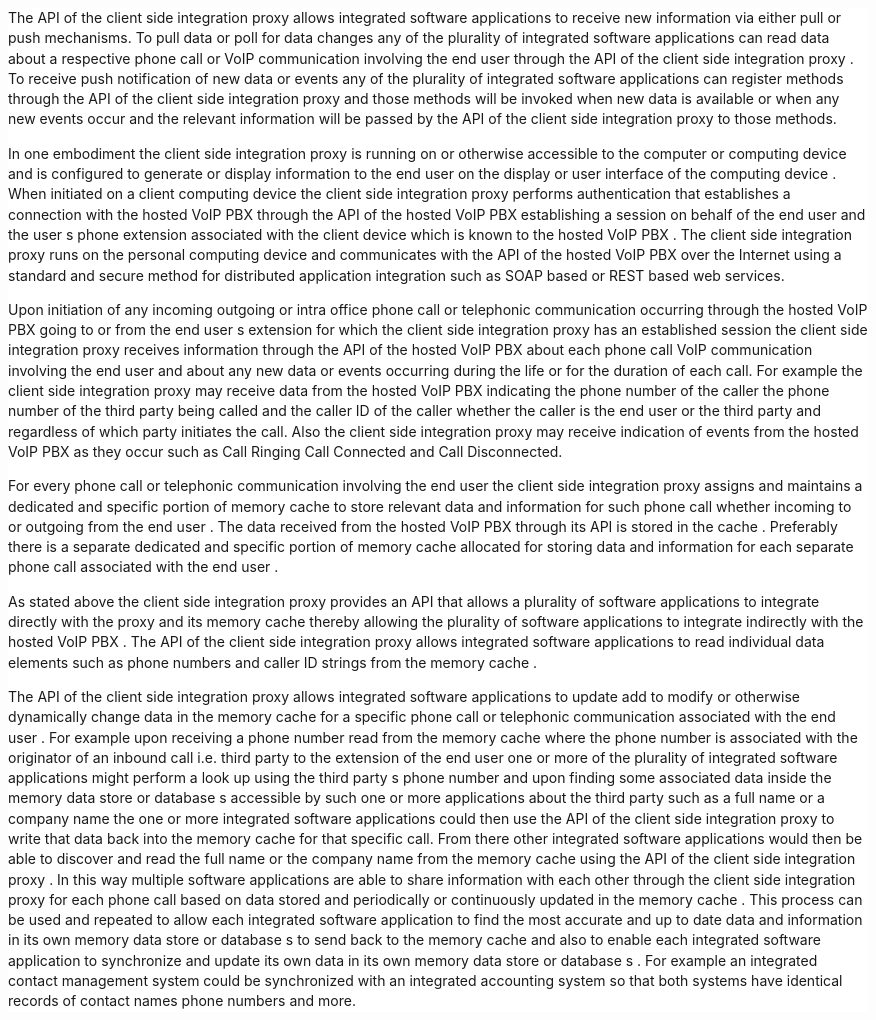 The API of the client side integration proxy allows integrated software applications to receive new information via either pull or push mechanisms. To pull data or poll for data changes any of the plurality of integrated software applications can read data about a respective phone call or VoIP communication involving the end user through the API of the client side integration proxy . To receive push notification of new data or events any of the plurality of integrated software applications can register methods through the API of the client side integration proxy and those methods will be invoked when new data is available or when any new events occur and the relevant information will be passed by the API of the client side integration proxy to those methods.

In one embodiment the client side integration proxy is running on or otherwise accessible to the computer or computing device and is configured to generate or display information to the end user on the display or user interface of the computing device . When initiated on a client computing device the client side integration proxy performs authentication that establishes a connection with the hosted VoIP PBX through the API of the hosted VoIP PBX establishing a session on behalf of the end user and the user s phone extension associated with the client device which is known to the hosted VoIP PBX . The client side integration proxy runs on the personal computing device and communicates with the API of the hosted VoIP PBX over the Internet using a standard and secure method for distributed application integration such as SOAP based or REST based web services.

Upon initiation of any incoming outgoing or intra office phone call or telephonic communication occurring through the hosted VoIP PBX going to or from the end user s extension for which the client side integration proxy has an established session the client side integration proxy receives information through the API of the hosted VoIP PBX about each phone call VoIP communication involving the end user and about any new data or events occurring during the life or for the duration of each call. For example the client side integration proxy may receive data from the hosted VoIP PBX indicating the phone number of the caller the phone number of the third party being called and the caller ID of the caller whether the caller is the end user or the third party and regardless of which party initiates the call. Also the client side integration proxy may receive indication of events from the hosted VoIP PBX as they occur such as Call Ringing Call Connected and Call Disconnected.

For every phone call or telephonic communication involving the end user the client side integration proxy assigns and maintains a dedicated and specific portion of memory cache to store relevant data and information for such phone call whether incoming to or outgoing from the end user . The data received from the hosted VoIP PBX through its API is stored in the cache . Preferably there is a separate dedicated and specific portion of memory cache allocated for storing data and information for each separate phone call associated with the end user .

As stated above the client side integration proxy provides an API that allows a plurality of software applications to integrate directly with the proxy and its memory cache thereby allowing the plurality of software applications to integrate indirectly with the hosted VoIP PBX . The API of the client side integration proxy allows integrated software applications to read individual data elements such as phone numbers and caller ID strings from the memory cache .

The API of the client side integration proxy allows integrated software applications to update add to modify or otherwise dynamically change data in the memory cache for a specific phone call or telephonic communication associated with the end user . For example upon receiving a phone number read from the memory cache where the phone number is associated with the originator of an inbound call i.e. third party to the extension of the end user one or more of the plurality of integrated software applications might perform a look up using the third party s phone number and upon finding some associated data inside the memory data store or database s accessible by such one or more applications about the third party such as a full name or a company name the one or more integrated software applications could then use the API of the client side integration proxy to write that data back into the memory cache for that specific call. From there other integrated software applications would then be able to discover and read the full name or the company name from the memory cache using the API of the client side integration proxy . In this way multiple software applications are able to share information with each other through the client side integration proxy for each phone call based on data stored and periodically or continuously updated in the memory cache . This process can be used and repeated to allow each integrated software application to find the most accurate and up to date data and information in its own memory data store or database s to send back to the memory cache and also to enable each integrated software application to synchronize and update its own data in its own memory data store or database s . For example an integrated contact management system could be synchronized with an integrated accounting system so that both systems have identical records of contact names phone numbers and more.
